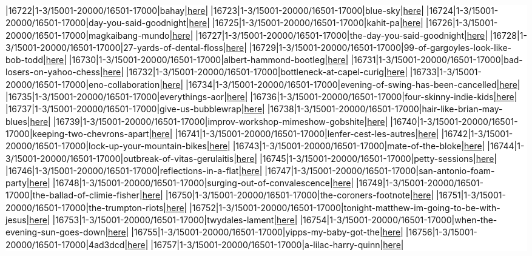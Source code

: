 |16722|1-3/15001-20000/16501-17000|bahay|[here](https://cdn.jsdelivr.net/gh/guitarchord/cc1-3/15001-20000/16501-17000/bahay.webp)|
|16723|1-3/15001-20000/16501-17000|blue-sky|[here](https://cdn.jsdelivr.net/gh/guitarchord/cc1-3/15001-20000/16501-17000/blue-sky.webp)|
|16724|1-3/15001-20000/16501-17000|day-you-said-goodnight|[here](https://cdn.jsdelivr.net/gh/guitarchord/cc1-3/15001-20000/16501-17000/day-you-said-goodnight.webp)|
|16725|1-3/15001-20000/16501-17000|kahit-pa|[here](https://cdn.jsdelivr.net/gh/guitarchord/cc1-3/15001-20000/16501-17000/kahit-pa.webp)|
|16726|1-3/15001-20000/16501-17000|magkaibang-mundo|[here](https://cdn.jsdelivr.net/gh/guitarchord/cc1-3/15001-20000/16501-17000/magkaibang-mundo.webp)|
|16727|1-3/15001-20000/16501-17000|the-day-you-said-goodnight|[here](https://cdn.jsdelivr.net/gh/guitarchord/cc1-3/15001-20000/16501-17000/the-day-you-said-goodnight.webp)|
|16728|1-3/15001-20000/16501-17000|27-yards-of-dental-floss|[here](https://cdn.jsdelivr.net/gh/guitarchord/cc1-3/15001-20000/16501-17000/27-yards-of-dental-floss.webp)|
|16729|1-3/15001-20000/16501-17000|99-of-gargoyles-look-like-bob-todd|[here](https://cdn.jsdelivr.net/gh/guitarchord/cc1-3/15001-20000/16501-17000/99-of-gargoyles-look-like-bob-todd.webp)|
|16730|1-3/15001-20000/16501-17000|albert-hammond-bootleg|[here](https://cdn.jsdelivr.net/gh/guitarchord/cc1-3/15001-20000/16501-17000/albert-hammond-bootleg.webp)|
|16731|1-3/15001-20000/16501-17000|bad-losers-on-yahoo-chess|[here](https://cdn.jsdelivr.net/gh/guitarchord/cc1-3/15001-20000/16501-17000/bad-losers-on-yahoo-chess.webp)|
|16732|1-3/15001-20000/16501-17000|bottleneck-at-capel-curig|[here](https://cdn.jsdelivr.net/gh/guitarchord/cc1-3/15001-20000/16501-17000/bottleneck-at-capel-curig.webp)|
|16733|1-3/15001-20000/16501-17000|eno-collaboration|[here](https://cdn.jsdelivr.net/gh/guitarchord/cc1-3/15001-20000/16501-17000/eno-collaboration.webp)|
|16734|1-3/15001-20000/16501-17000|evening-of-swing-has-been-cancelled|[here](https://cdn.jsdelivr.net/gh/guitarchord/cc1-3/15001-20000/16501-17000/evening-of-swing-has-been-cancelled.webp)|
|16735|1-3/15001-20000/16501-17000|everythings-aor|[here](https://cdn.jsdelivr.net/gh/guitarchord/cc1-3/15001-20000/16501-17000/everythings-aor.webp)|
|16736|1-3/15001-20000/16501-17000|four-skinny-indie-kids|[here](https://cdn.jsdelivr.net/gh/guitarchord/cc1-3/15001-20000/16501-17000/four-skinny-indie-kids.webp)|
|16737|1-3/15001-20000/16501-17000|give-us-bubblewrap|[here](https://cdn.jsdelivr.net/gh/guitarchord/cc1-3/15001-20000/16501-17000/give-us-bubblewrap.webp)|
|16738|1-3/15001-20000/16501-17000|hair-like-brian-may-blues|[here](https://cdn.jsdelivr.net/gh/guitarchord/cc1-3/15001-20000/16501-17000/hair-like-brian-may-blues.webp)|
|16739|1-3/15001-20000/16501-17000|improv-workshop-mimeshow-gobshite|[here](https://cdn.jsdelivr.net/gh/guitarchord/cc1-3/15001-20000/16501-17000/improv-workshop-mimeshow-gobshite.webp)|
|16740|1-3/15001-20000/16501-17000|keeping-two-chevrons-apart|[here](https://cdn.jsdelivr.net/gh/guitarchord/cc1-3/15001-20000/16501-17000/keeping-two-chevrons-apart.webp)|
|16741|1-3/15001-20000/16501-17000|lenfer-cest-les-autres|[here](https://cdn.jsdelivr.net/gh/guitarchord/cc1-3/15001-20000/16501-17000/lenfer-cest-les-autres.webp)|
|16742|1-3/15001-20000/16501-17000|lock-up-your-mountain-bikes|[here](https://cdn.jsdelivr.net/gh/guitarchord/cc1-3/15001-20000/16501-17000/lock-up-your-mountain-bikes.webp)|
|16743|1-3/15001-20000/16501-17000|mate-of-the-bloke|[here](https://cdn.jsdelivr.net/gh/guitarchord/cc1-3/15001-20000/16501-17000/mate-of-the-bloke.webp)|
|16744|1-3/15001-20000/16501-17000|outbreak-of-vitas-gerulaitis|[here](https://cdn.jsdelivr.net/gh/guitarchord/cc1-3/15001-20000/16501-17000/outbreak-of-vitas-gerulaitis.webp)|
|16745|1-3/15001-20000/16501-17000|petty-sessions|[here](https://cdn.jsdelivr.net/gh/guitarchord/cc1-3/15001-20000/16501-17000/petty-sessions.webp)|
|16746|1-3/15001-20000/16501-17000|reflections-in-a-flat|[here](https://cdn.jsdelivr.net/gh/guitarchord/cc1-3/15001-20000/16501-17000/reflections-in-a-flat.webp)|
|16747|1-3/15001-20000/16501-17000|san-antonio-foam-party|[here](https://cdn.jsdelivr.net/gh/guitarchord/cc1-3/15001-20000/16501-17000/san-antonio-foam-party.webp)|
|16748|1-3/15001-20000/16501-17000|surging-out-of-convalescence|[here](https://cdn.jsdelivr.net/gh/guitarchord/cc1-3/15001-20000/16501-17000/surging-out-of-convalescence.webp)|
|16749|1-3/15001-20000/16501-17000|the-ballad-of-climie-fisher|[here](https://cdn.jsdelivr.net/gh/guitarchord/cc1-3/15001-20000/16501-17000/the-ballad-of-climie-fisher.webp)|
|16750|1-3/15001-20000/16501-17000|the-coroners-footnote|[here](https://cdn.jsdelivr.net/gh/guitarchord/cc1-3/15001-20000/16501-17000/the-coroners-footnote.webp)|
|16751|1-3/15001-20000/16501-17000|the-trumpton-riots|[here](https://cdn.jsdelivr.net/gh/guitarchord/cc1-3/15001-20000/16501-17000/the-trumpton-riots.webp)|
|16752|1-3/15001-20000/16501-17000|tonight-matthew-im-going-to-be-with-jesus|[here](https://cdn.jsdelivr.net/gh/guitarchord/cc1-3/15001-20000/16501-17000/tonight-matthew-im-going-to-be-with-jesus.webp)|
|16753|1-3/15001-20000/16501-17000|twydales-lament|[here](https://cdn.jsdelivr.net/gh/guitarchord/cc1-3/15001-20000/16501-17000/twydales-lament.webp)|
|16754|1-3/15001-20000/16501-17000|when-the-evening-sun-goes-down|[here](https://cdn.jsdelivr.net/gh/guitarchord/cc1-3/15001-20000/16501-17000/when-the-evening-sun-goes-down.webp)|
|16755|1-3/15001-20000/16501-17000|yipps-my-baby-got-the|[here](https://cdn.jsdelivr.net/gh/guitarchord/cc1-3/15001-20000/16501-17000/yipps-my-baby-got-the.webp)|
|16756|1-3/15001-20000/16501-17000|4ad3dcd|[here](https://cdn.jsdelivr.net/gh/guitarchord/cc1-3/15001-20000/16501-17000/4ad3dcd.webp)|
|16757|1-3/15001-20000/16501-17000|a-lilac-harry-quinn|[here](https://cdn.jsdelivr.net/gh/guitarchord/cc1-3/15001-20000/16501-17000/a-lilac-harry-quinn.webp)|